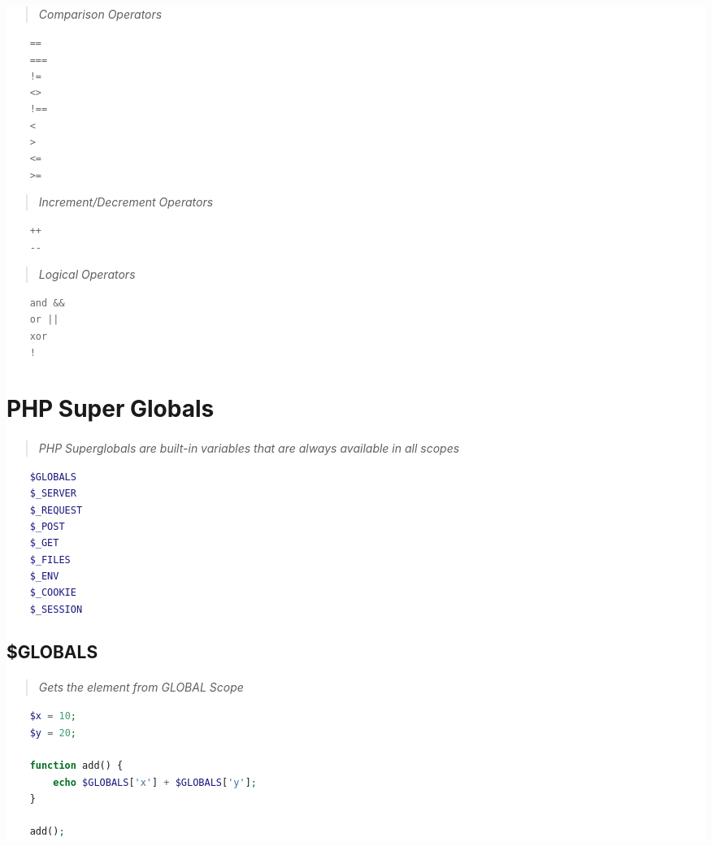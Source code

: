 > _Comparison Operators_
```php
    ==
    ===
    !=
    <>
    !==
    <
    >
    <=
    >=
```

> _Increment/Decrement Operators_
```php
    ++
    --
```

> _Logical Operators_
```php
    and &&
    or ||
    xor
    !
```

# PHP Super Globals
> _PHP Superglobals are built-in variables that are always available in all scopes_
```php
    $GLOBALS
    $_SERVER
    $_REQUEST
    $_POST
    $_GET
    $_FILES
    $_ENV
    $_COOKIE
    $_SESSION
```

## $GLOBALS
> _Gets the element from GLOBAL Scope_
```php
    $x = 10;
    $y = 20;

    function add() {
        echo $GLOBALS['x'] + $GLOBALS['y'];
    }

    add();
```
